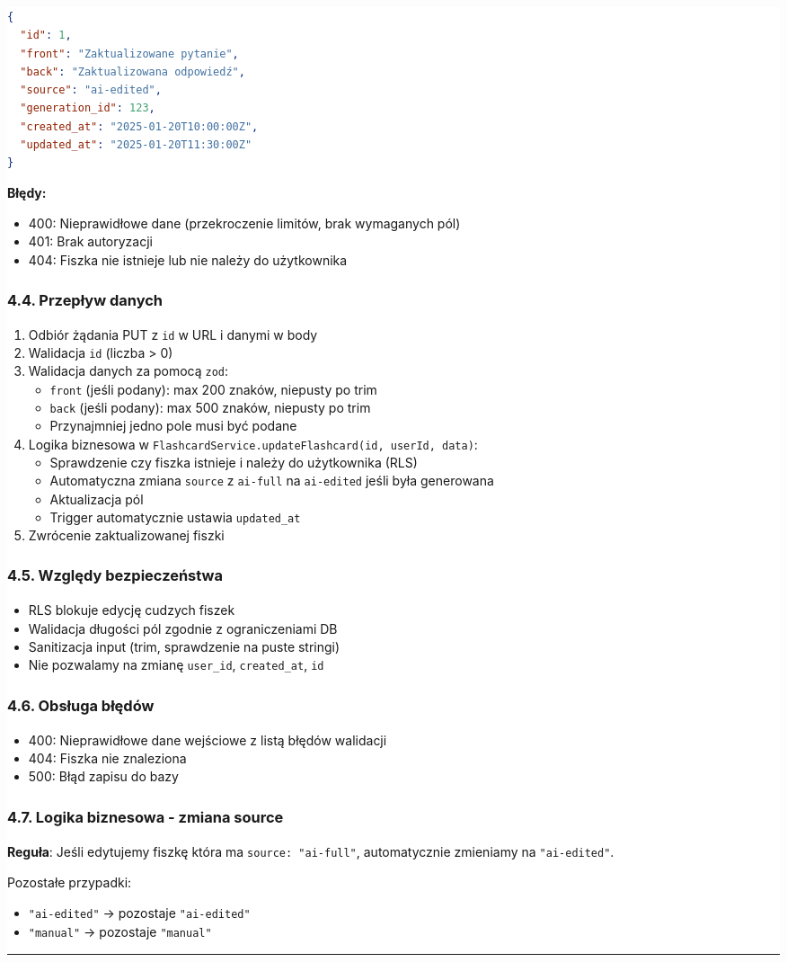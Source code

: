 ```json
{
  "id": 1,
  "front": "Zaktualizowane pytanie",
  "back": "Zaktualizowana odpowiedź",
  "source": "ai-edited",
  "generation_id": 123,
  "created_at": "2025-01-20T10:00:00Z",
  "updated_at": "2025-01-20T11:30:00Z"
}
```

**Błędy:**

- 400: Nieprawidłowe dane (przekroczenie limitów, brak wymaganych pól)
- 401: Brak autoryzacji
- 404: Fiszka nie istnieje lub nie należy do użytkownika

### 4.4. Przepływ danych

1. Odbiór żądania PUT z `id` w URL i danymi w body
2. Walidacja `id` (liczba > 0)
3. Walidacja danych za pomocą `zod`:
   - `front` (jeśli podany): max 200 znaków, niepusty po trim
   - `back` (jeśli podany): max 500 znaków, niepusty po trim
   - Przynajmniej jedno pole musi być podane
4. Logika biznesowa w `FlashcardService.updateFlashcard(id, userId, data)`:
   - Sprawdzenie czy fiszka istnieje i należy do użytkownika (RLS)
   - Automatyczna zmiana `source` z `ai-full` na `ai-edited` jeśli była generowana
   - Aktualizacja pól
   - Trigger automatycznie ustawia `updated_at`
5. Zwrócenie zaktualizowanej fiszki

### 4.5. Względy bezpieczeństwa

- RLS blokuje edycję cudzych fiszek
- Walidacja długości pól zgodnie z ograniczeniami DB
- Sanitizacja input (trim, sprawdzenie na puste stringi)
- Nie pozwalamy na zmianę `user_id`, `created_at`, `id`

### 4.6. Obsługa błędów

- 400: Nieprawidłowe dane wejściowe z listą błędów walidacji
- 404: Fiszka nie znaleziona
- 500: Błąd zapisu do bazy

### 4.7. Logika biznesowa - zmiana source

**Reguła**: Jeśli edytujemy fiszkę która ma `source: "ai-full"`, automatycznie zmieniamy na `"ai-edited"`.

Pozostałe przypadki:

- `"ai-edited"` → pozostaje `"ai-edited"`
- `"manual"` → pozostaje `"manual"`

---